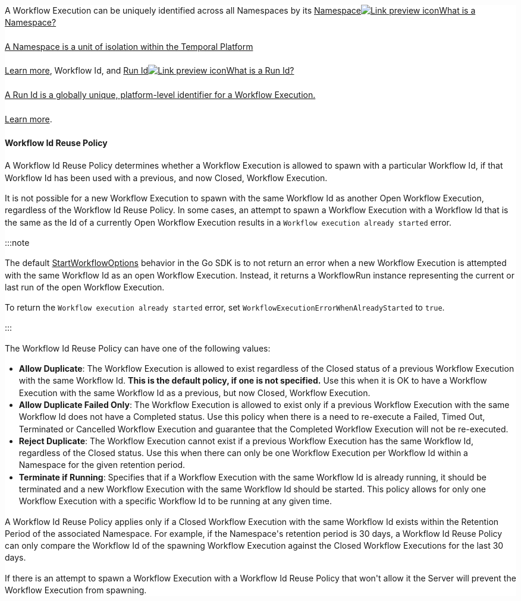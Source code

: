 A Workflow Execution can be uniquely identified across all Namespaces by its <a class="tdlp" href="/namespaces#">Namespace<span class="tdlpiw"><img src="/img/link-preview-icon.svg" alt="Link preview icon" /></span><span class="tdlpc"><span class="tdlppt">What is a Namespace?</span><br /><br /><span class="tdlppd">A Namespace is a unit of isolation within the Temporal Platform</span><span class="tdlplm"><br /><br /><a class="tdlplma" href="/namespaces#">Learn more</a></span></span></a>, Workflow Id, and <a class="tdlp" href="#run-id">Run Id<span class="tdlpiw"><img src="/img/link-preview-icon.svg" alt="Link preview icon" /></span><span class="tdlpc"><span class="tdlppt">What is a Run Id?</span><br /><br /><span class="tdlppd">A Run Id is a globally unique, platform-level identifier for a Workflow Execution.</span><span class="tdlplm"><br /><br /><a class="tdlplma" href="#run-id">Learn more</a></span></span></a>.

#### Workflow Id Reuse Policy

A Workflow Id Reuse Policy determines whether a Workflow Execution is allowed to spawn with a particular Workflow Id, if that Workflow Id has been used with a previous, and now Closed, Workflow Execution.

It is not possible for a new Workflow Execution to spawn with the same Workflow Id as another Open Workflow Execution, regardless of the Workflow Id Reuse Policy.
In some cases, an attempt to spawn a Workflow Execution with a Workflow Id that is the same as the Id of a currently Open Workflow Execution results in a `Workflow execution already started` error.

:::note

The default [StartWorkflowOptions](https://pkg.go.dev/go.temporal.io/sdk/internal#StartWorkflowOptions) behavior in the Go SDK is to not return an error when a new Workflow Execution is attempted with the same Workflow Id as an open Workflow Execution.
Instead, it returns a WorkflowRun instance representing the current or last run of the open Workflow Execution.

To return the `Workflow execution already started` error, set `WorkflowExecutionErrorWhenAlreadyStarted` to `true`.

:::

The Workflow Id Reuse Policy can have one of the following values:

- **Allow Duplicate**: The Workflow Execution is allowed to exist regardless of the Closed status of a previous Workflow Execution with the same Workflow Id.
  **This is the default policy, if one is not specified.**
  Use this when it is OK to have a Workflow Execution with the same Workflow Id as a previous, but now Closed, Workflow Execution.
- **Allow Duplicate Failed Only**: The Workflow Execution is allowed to exist only if a previous Workflow Execution with the same Workflow Id does not have a Completed status.
  Use this policy when there is a need to re-execute a Failed, Timed Out, Terminated or Cancelled Workflow Execution and guarantee that the Completed Workflow Execution will not be re-executed.
- **Reject Duplicate**: The Workflow Execution cannot exist if a previous Workflow Execution has the same Workflow Id, regardless of the Closed status.
  Use this when there can only be one Workflow Execution per Workflow Id within a Namespace for the given retention period.
- **Terminate if Running**: Specifies that if a Workflow Execution with the same Workflow Id is already running, it should be terminated and a new Workflow Execution with the same Workflow Id should be started. This policy allows for only one Workflow Execution with a specific Workflow Id to be running at any given time.

A Workflow Id Reuse Policy applies only if a Closed Workflow Execution with the same Workflow Id exists within the Retention Period of the associated Namespace.
For example, if the Namespace's retention period is 30 days, a Workflow Id Reuse Policy can only compare the Workflow Id of the spawning Workflow Execution against the Closed Workflow Executions for the last 30 days.

If there is an attempt to spawn a Workflow Execution with a Workflow Id Reuse Policy that won't allow it the Server will prevent the Workflow Execution from spawning.
